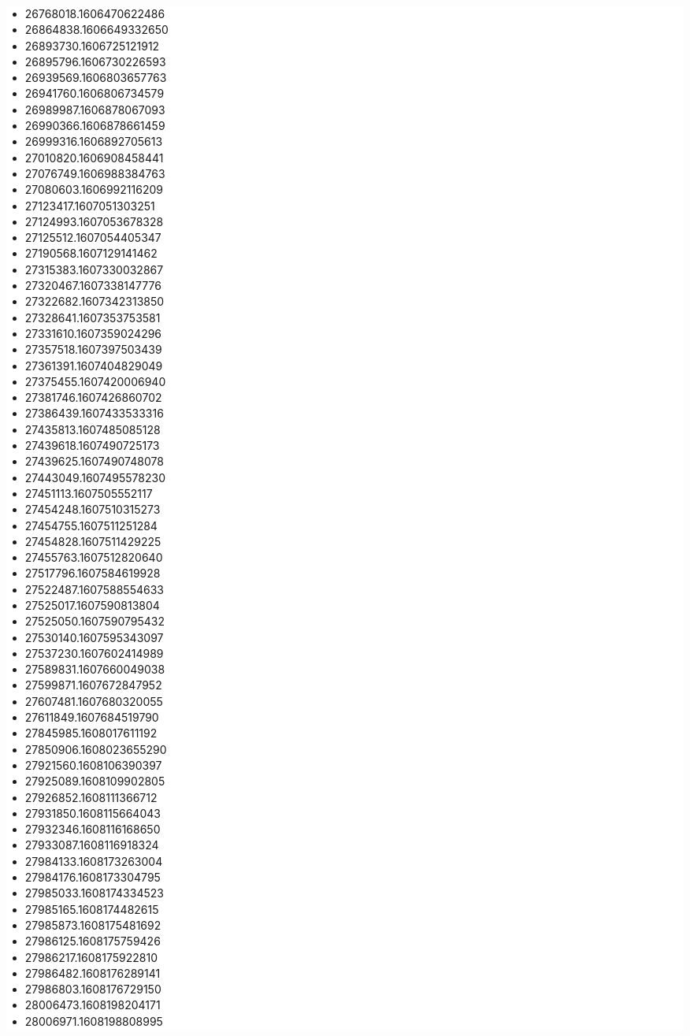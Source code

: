 - 26768018.1606470622486
- 26864838.1606649332650
- 26893730.1606725121912
- 26895796.1606730226593
- 26939569.1606803657763
- 26941760.1606806734579
- 26989987.1606878067093
- 26990366.1606878661459
- 26999316.1606892705613
- 27010820.1606908458441
- 27076749.1606988384763
- 27080603.1606992116209
- 27123417.1607051303251
- 27124993.1607053678328
- 27125512.1607054405347
- 27190568.1607129141462
- 27315383.1607330032867
- 27320467.1607338147776
- 27322682.1607342313850
- 27328641.1607353753581
- 27331610.1607359024296
- 27357518.1607397503439
- 27361391.1607404829049
- 27375455.1607420006940
- 27381746.1607426860702
- 27386439.1607433533316
- 27435813.1607485085128
- 27439618.1607490725173
- 27439625.1607490748078
- 27443049.1607495578230
- 27451113.1607505552117
- 27454248.1607510315273
- 27454755.1607511251284
- 27454828.1607511429225
- 27455763.1607512820640
- 27517796.1607584619928
- 27522487.1607588554633
- 27525017.1607590813804
- 27525050.1607590795432
- 27530140.1607595343097
- 27537230.1607602414989
- 27589831.1607660049038
- 27599871.1607672847952
- 27607481.1607680320055
- 27611849.1607684519790
- 27845985.1608017611192
- 27850906.1608023655290
- 27921560.1608106390397
- 27925089.1608109902805
- 27926852.1608111366712
- 27931850.1608115664043
- 27932346.1608116168650
- 27933087.1608116918324
- 27984133.1608173263004
- 27984176.1608173304795
- 27985033.1608174334523
- 27985165.1608174482615
- 27985873.1608175481692
- 27986125.1608175759426
- 27986217.1608175922810
- 27986482.1608176289141
- 27986803.1608176729150
- 28006473.1608198204171
- 28006971.1608198808995